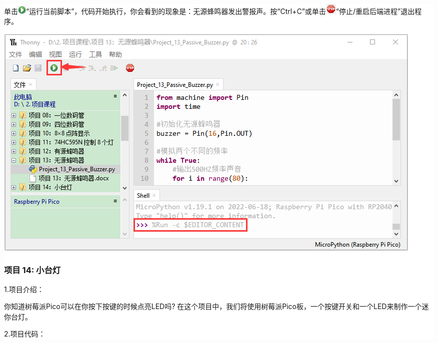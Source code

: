 单击![](media/da852227207616ccd9aff28f19e02690.png)“运行当前脚本”，代码开始执行，你会看到的现象是：无源蜂鸣器发出警报声。按“Ctrl+C”或单击![](media/27451c8a9c13e29d02bc0f5831cfaf1f.png)“停止/重启后端进程”退出程序。

![](media/fcc13d87fb1f336d65bf0149791aed85.png)

### 项目 14: 小台灯

1.项目介绍：

你知道树莓派Pico可以在你按下按键的时候点亮LED吗?
在这个项目中，我们将使用树莓派Pico板，一个按键开关和一个LED来制作一个迷你台灯。

2.项目代码：
